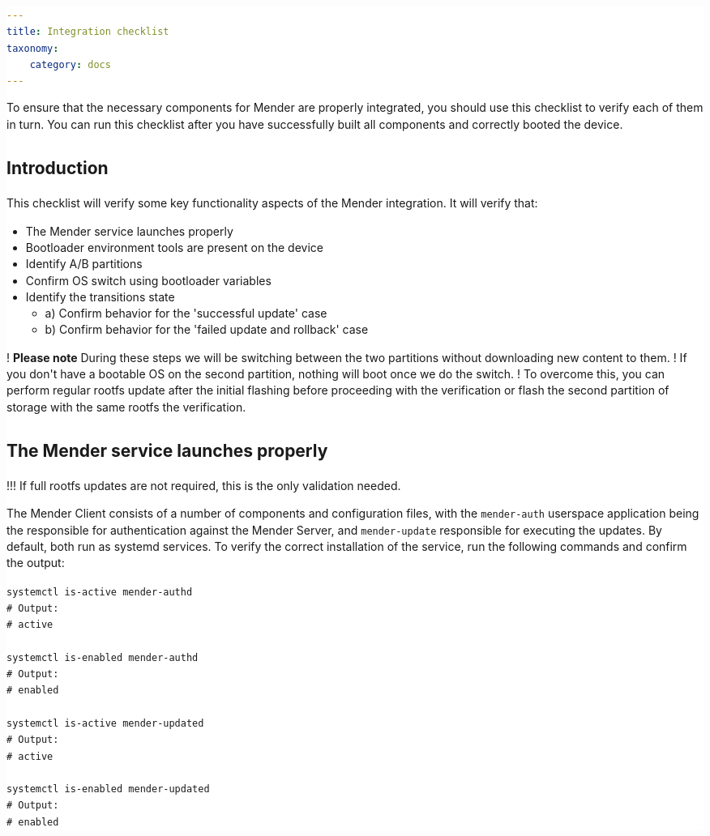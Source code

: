```yaml
---
title: Integration checklist
taxonomy:
    category: docs
---
```



To ensure that the necessary components for Mender are properly integrated, you should use this checklist to verify each of them in turn. You can run this checklist after you have successfully built all components and correctly booted the device.


## Introduction

This checklist will verify some key functionality aspects of the Mender integration. It will verify that:

* The Mender service launches properly
* Bootloader environment tools are present on the device
* Identify A/B partitions
* Confirm OS switch using bootloader variables
* Identify the transitions state 
  * a) Confirm behavior for the 'successful update' case
  * b) Confirm behavior for the 'failed update and rollback' case


! **Please note** During these steps we will be switching between the two partitions without downloading new content to them. 
! If you don't have a bootable OS on the second partition, nothing will boot once we do the switch.
! To overcome this, you can perform regular rootfs update after the initial flashing before proceeding with the verification or flash the second partition of storage with the same rootfs the verification.


## The Mender service launches properly

!!! If full rootfs updates are not required, this is the only validation needed.

The Mender Client consists of a number of components and configuration files, with the `mender-auth` userspace application being the responsible for authentication against the Mender Server, and `mender-update` responsible for executing the updates.
By default, both run as systemd services.
To verify the correct installation of the service, run the following commands and confirm the output:

```
systemctl is-active mender-authd
# Output:
# active

systemctl is-enabled mender-authd
# Output:
# enabled

systemctl is-active mender-updated
# Output:
# active

systemctl is-enabled mender-updated
# Output:
# enabled
```
